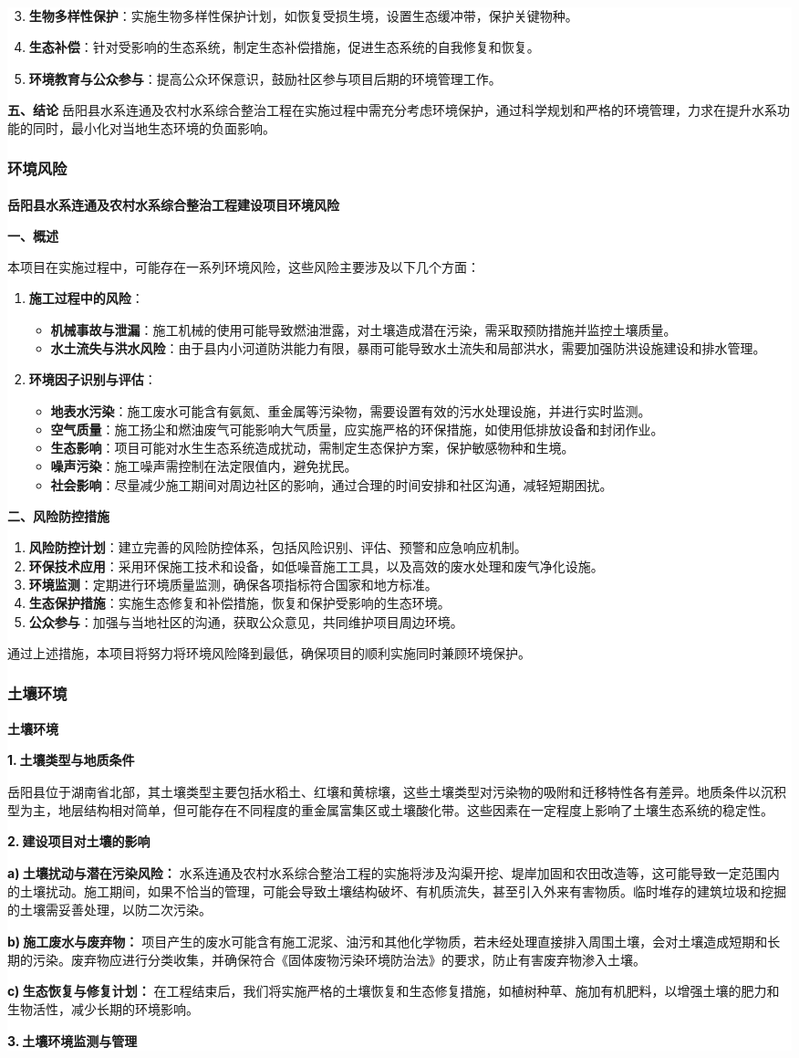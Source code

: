 3. **生物多样性保护**：实施生物多样性保护计划，如恢复受损生境，设置生态缓冲带，保护关键物种。

4. **生态补偿**：针对受影响的生态系统，制定生态补偿措施，促进生态系统的自我修复和恢复。

5. **环境教育与公众参与**：提高公众环保意识，鼓励社区参与项目后期的环境管理工作。

**五、结论**
岳阳县水系连通及农村水系综合整治工程在实施过程中需充分考虑环境保护，通过科学规划和严格的环境管理，力求在提升水系功能的同时，最小化对当地生态环境的负面影响。
### 环境风险
**岳阳县水系连通及农村水系综合整治工程建设项目环境风险**

**一、概述**

本项目在实施过程中，可能存在一系列环境风险，这些风险主要涉及以下几个方面：

1. **施工过程中的风险**：
   - **机械事故与泄漏**：施工机械的使用可能导致燃油泄露，对土壤造成潜在污染，需采取预防措施并监控土壤质量。
   - **水土流失与洪水风险**：由于县内小河道防洪能力有限，暴雨可能导致水土流失和局部洪水，需要加强防洪设施建设和排水管理。

2. **环境因子识别与评估**：
   - **地表水污染**：施工废水可能含有氨氮、重金属等污染物，需要设置有效的污水处理设施，并进行实时监测。
   - **空气质量**：施工扬尘和燃油废气可能影响大气质量，应实施严格的环保措施，如使用低排放设备和封闭作业。
   - **生态影响**：项目可能对水生生态系统造成扰动，需制定生态保护方案，保护敏感物种和生境。
   - **噪声污染**：施工噪声需控制在法定限值内，避免扰民。
   - **社会影响**：尽量减少施工期间对周边社区的影响，通过合理的时间安排和社区沟通，减轻短期困扰。

**二、风险防控措施**

1. **风险防控计划**：建立完善的风险防控体系，包括风险识别、评估、预警和应急响应机制。
2. **环保技术应用**：采用环保施工技术和设备，如低噪音施工工具，以及高效的废水处理和废气净化设施。
3. **环境监测**：定期进行环境质量监测，确保各项指标符合国家和地方标准。
4. **生态保护措施**：实施生态修复和补偿措施，恢复和保护受影响的生态环境。
5. **公众参与**：加强与当地社区的沟通，获取公众意见，共同维护项目周边环境。

通过上述措施，本项目将努力将环境风险降到最低，确保项目的顺利实施同时兼顾环境保护。
### 土壤环境
**土壤环境**

**1. 土壤类型与地质条件**

岳阳县位于湖南省北部，其土壤类型主要包括水稻土、红壤和黄棕壤，这些土壤类型对污染物的吸附和迁移特性各有差异。地质条件以沉积型为主，地层结构相对简单，但可能存在不同程度的重金属富集区或土壤酸化带。这些因素在一定程度上影响了土壤生态系统的稳定性。

**2. 建设项目对土壤的影响**

**a) 土壤扰动与潜在污染风险：**
水系连通及农村水系综合整治工程的实施将涉及沟渠开挖、堤岸加固和农田改造等，这可能导致一定范围内的土壤扰动。施工期间，如果不恰当的管理，可能会导致土壤结构破坏、有机质流失，甚至引入外来有害物质。临时堆存的建筑垃圾和挖掘的土壤需妥善处理，以防二次污染。

**b) 施工废水与废弃物：**
项目产生的废水可能含有施工泥浆、油污和其他化学物质，若未经处理直接排入周围土壤，会对土壤造成短期和长期的污染。废弃物应进行分类收集，并确保符合《固体废物污染环境防治法》的要求，防止有害废弃物渗入土壤。

**c) 生态恢复与修复计划：**
在工程结束后，我们将实施严格的土壤恢复和生态修复措施，如植树种草、施加有机肥料，以增强土壤的肥力和生物活性，减少长期的环境影响。

**3. 土壤环境监测与管理**
